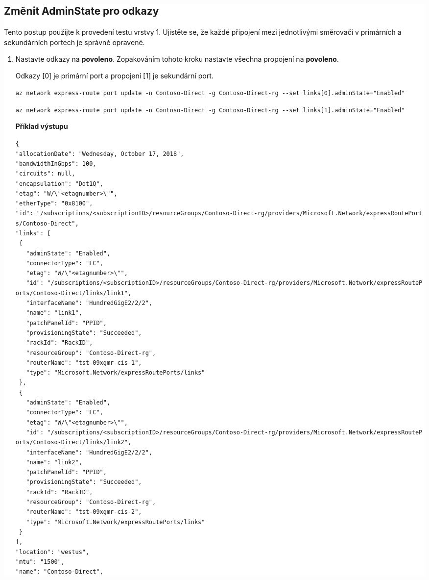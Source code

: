 ## <a name="change-adminstate-for-links"></a><a name="state"></a>Změnit AdminState pro odkazy

Tento postup použijte k provedení testu vrstvy 1. Ujistěte se, že každé připojení mezi jednotlivými směrovači v primárních a sekundárních portech je správně opravené.

1. Nastavte odkazy na **povoleno**. Zopakováním tohoto kroku nastavte všechna propojení na **povoleno**.

   Odkazy [0] je primární port a propojení [1] je sekundární port.

   ```azurecli
   az network express-route port update -n Contoso-Direct -g Contoso-Direct-rg --set links[0].adminState="Enabled"
   ```
   ```azurecli
   az network express-route port update -n Contoso-Direct -g Contoso-Direct-rg --set links[1].adminState="Enabled"
   ```
   **Příklad výstupu**

   ```output
   {
   "allocationDate": "Wednesday, October 17, 2018",
   "bandwidthInGbps": 100,
   "circuits": null,
   "encapsulation": "Dot1Q",
   "etag": "W/\"<etagnumber>\"",
   "etherType": "0x8100",
   "id": "/subscriptions/<subscriptionID>/resourceGroups/Contoso-Direct-rg/providers/Microsoft.Network/expressRoutePorts/Contoso-Direct",
   "links": [
    {
      "adminState": "Enabled",
      "connectorType": "LC",
      "etag": "W/\"<etagnumber>\"",
      "id": "/subscriptions/<subscriptionID>/resourceGroups/Contoso-Direct-rg/providers/Microsoft.Network/expressRoutePorts/Contoso-Direct/links/link1",
      "interfaceName": "HundredGigE2/2/2",
      "name": "link1",
      "patchPanelId": "PPID",
      "provisioningState": "Succeeded",
      "rackId": "RackID",
      "resourceGroup": "Contoso-Direct-rg",
      "routerName": "tst-09xgmr-cis-1",
      "type": "Microsoft.Network/expressRoutePorts/links"
    },
    {
      "adminState": "Enabled",
      "connectorType": "LC",
      "etag": "W/\"<etagnumber>\"",
      "id": "/subscriptions/<subscriptionID>/resourceGroups/Contoso-Direct-rg/providers/Microsoft.Network/expressRoutePorts/Contoso-Direct/links/link2",
      "interfaceName": "HundredGigE2/2/2",
      "name": "link2",
      "patchPanelId": "PPID",
      "provisioningState": "Succeeded",
      "rackId": "RackID",
      "resourceGroup": "Contoso-Direct-rg",
      "routerName": "tst-09xgmr-cis-2",
      "type": "Microsoft.Network/expressRoutePorts/links"
    }
   ],
   "location": "westus",
   "mtu": "1500",
   "name": "Contoso-Direct",
   ```
